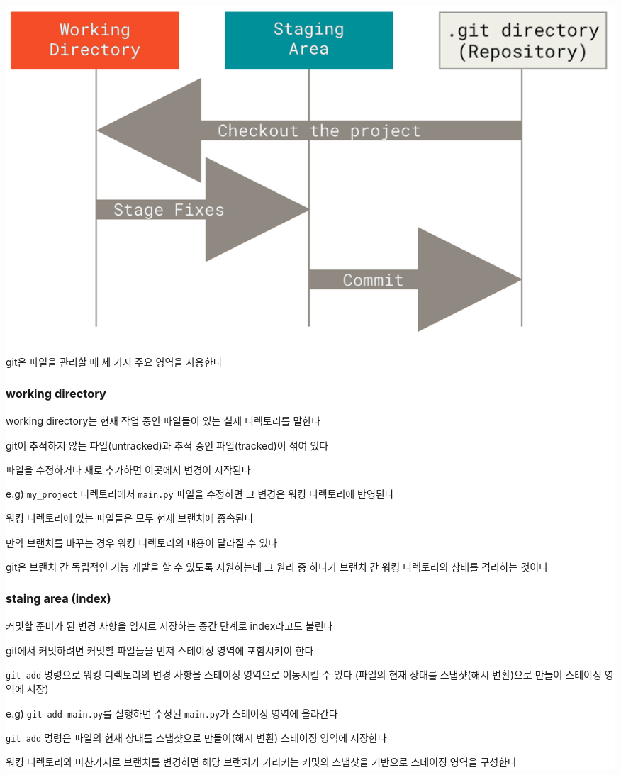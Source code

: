 ![three stage architecture](./assets/three-stage-architecture.png)

git은 파일을 관리할 때 세 가지 주요 영역을 사용한다

### working directory

working directory는 현재 작업 중인 파일들이 있는 실제 디렉토리를 말한다

git이 추적하지 않는 파일(untracked)과 추적 중인 파일(tracked)이 섞여 있다

파일을 수정하거나 새로 추가하면 이곳에서 변경이 시작된다

e.g) `my_project` 디렉토리에서 `main.py` 파일을 수정하면 그 변경은 워킹 디렉토리에 반영된다

워킹 디렉토리에 있는 파일들은 모두 현재 브랜치에 종속된다

만약 브랜치를 바꾸는 경우 워킹 디렉토리의 내용이 달라질 수 있다

git은 브랜치 간 독립적인 기능 개발을 할 수 있도록 지원하는데 그 원리 중 하나가 브랜치 간 워킹 디렉토리의 상태를 격리하는 것이다

### staing area (index)

커밋할 준비가 된 변경 사항을 임시로 저장하는 중간 단계로 index라고도 불린다

git에서 커밋하려면 커밋할 파일들을 먼저 스테이징 영역에 포함시켜야 한다

`git add` 명령으로 워킹 디렉토리의 변경 사항을 스테이징 영역으로 이동시킬 수 있다 (파일의 현재 상태를 스냅샷(해시 변환)으로 만들어 스테이징 영역에 저장)

e.g) `git add main.py`를 실행하면 수정된 `main.py`가 스테이징 영역에 올라간다

`git add` 명령은 파일의 현재 상태를 스냅샷으로 만들어(해시 변환) 스테이징 영역에 저장한다 

워킹 디렉토리와 마찬가지로 브랜치를 변경하면 해당 브랜치가 가리키는 커밋의 스냅샷을 기반으로 스테이징 영역을 구성한다
